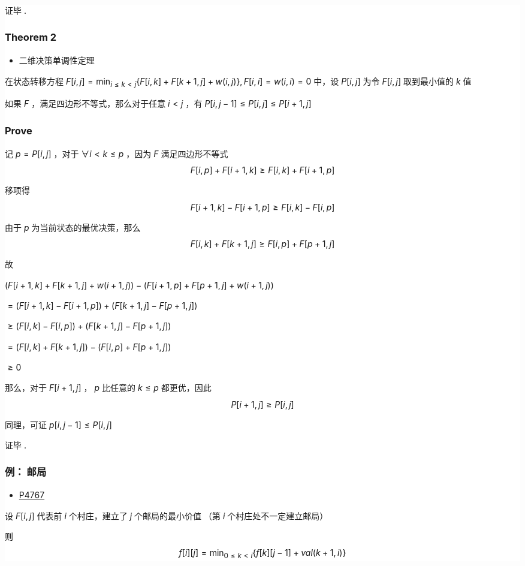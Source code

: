 证毕 .

### Theorem 2

* 二维决策单调性定理

在状态转移方程 $F[i,j] = \displaystyle \min_{i \leq k < j} \{F[i,k]+F[k+1,j]+w(i,j)\} , F[i,i]=w(i,i)=0$ 中，设 $P[i,j]$ 为令 $F[i,j]$ 取到最小值的 $k$ 值

如果 $F$ ，满足四边形不等式，那么对于任意 $i<j$ ，有 $P[i,j-1] \leq P[i,j] \leq P[i+1,j]$ 

### Prove

记 $p = P[i,j]$ ，对于 $\forall i < k \leq p$ ，因为 $F$ 满足四边形不等式
$$
F[i,p] + F[i+1,k] \geq F[i,k] + F[i+1,p]
$$

移项得
$$
F[i+1,k] - F[i+1,p] \geq F[i,k] - F[i,p] 
$$

由于 $p$ 为当前状态的最优决策，那么
$$
F[i,k] + F[k+1,j] \geq F[i,p] + F[p+1,j]
$$

故

$(F[i+1,k]+F[k+1,j]+w(i+1,j)) - (F[i+1,p]+F[p+1,j]+w(i+1,j))$

$= (F[i+1,k]-F[i+1,p]) + (F[k+1,j]-F[p+1,j])$

$\geq (F[i,k]-F[i,p]) + (F[k+1,j] - F[p+1,j])$

$= (F[i,k]+F[k+1,j])-(F[i,p]+F[p+1,j])$

$\geq 0$

那么，对于 $F[i+1,j]$ ， $p$ 比任意的 $k \leq p$ 都更优，因此
$$
P[i+1,j] \geq P[i,j]
$$

同理，可证 $p[i,j-1] \leq P[i,j]$

证毕 .

### 例： 邮局
* [P4767](https://www.luogu.com.cn/problem/P4767)

设 $F[i,j]$ 代表前 $i$ 个村庄，建立了 $j$ 个邮局的最小价值 （第 $i$ 个村庄处不一定建立邮局）

则
$$
f[i][j] = \displaystyle \min_{ 0 \leq k <i} \{f[k][j-1] + val(k+1,i) \}
$$

